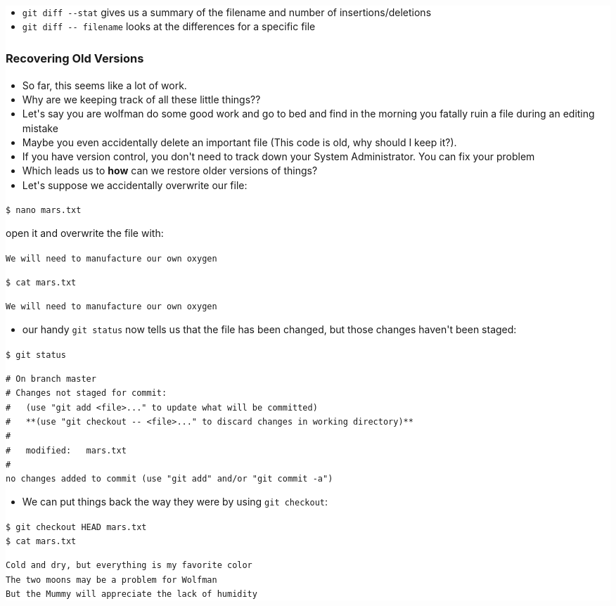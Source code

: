 * `git diff --stat` gives us a summary of the filename and number of insertions/deletions
* `git diff -- filename` looks at the differences for a specific file

### Recovering Old Versions

* So far, this seems like a lot of work.
* Why are we keeping track of all these little things??
* Let's say you are wolfman do some good work and go to bed and find in the morning you fatally ruin a file during an editing mistake
* Maybe you even accidentally delete an important file (This code is old, why should I keep it?).
* If you have version control, you don't need to track down your System Administrator. You can fix your problem
* Which leads us to **how** can we restore older versions of things?
* Let's suppose we accidentally overwrite our file:

~~~ {.bash}
$ nano mars.txt
~~~
open it and overwrite the file with:

~~~
We will need to manufacture our own oxygen
~~~

~~~
$ cat mars.txt
~~~

~~~ {.output}
We will need to manufacture our own oxygen
~~~

* our handy `git status` now tells us that the file has been changed,
but those changes haven't been staged:

~~~ {.bash}
$ git status
~~~

~~~ {.output}
# On branch master
# Changes not staged for commit:
#   (use "git add <file>..." to update what will be committed)
#   **(use "git checkout -- <file>..." to discard changes in working directory)**
#
#	modified:   mars.txt
#
no changes added to commit (use "git add" and/or "git commit -a")
~~~

* We can put things back the way they were
by using `git checkout`:

~~~ {.bash}
$ git checkout HEAD mars.txt
$ cat mars.txt
~~~

~~~ {.output}
Cold and dry, but everything is my favorite color
The two moons may be a problem for Wolfman
But the Mummy will appreciate the lack of humidity
~~~
